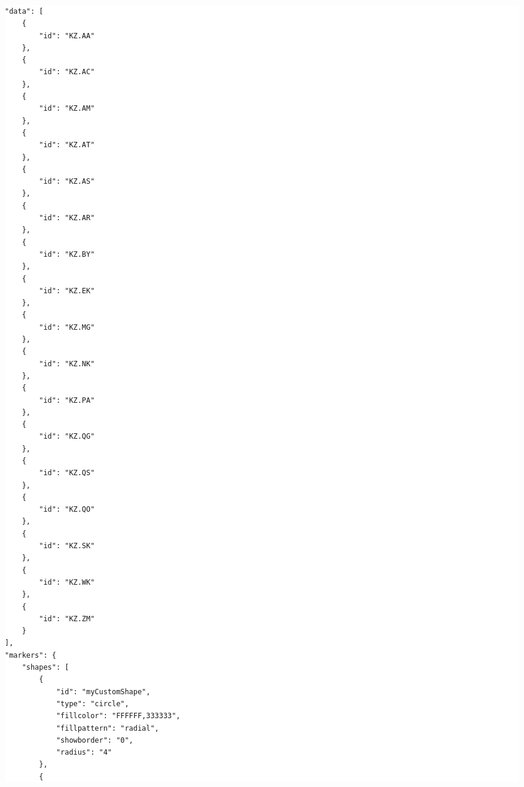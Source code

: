     "data": [
        {
            "id": "KZ.AA"
        },
        {
            "id": "KZ.AC"
        },
        {
            "id": "KZ.AM"
        },
        {
            "id": "KZ.AT"
        },
        {
            "id": "KZ.AS"
        },
        {
            "id": "KZ.AR"
        },
        {
            "id": "KZ.BY"
        },
        {
            "id": "KZ.EK"
        },
        {
            "id": "KZ.MG"
        },
        {
            "id": "KZ.NK"
        },
        {
            "id": "KZ.PA"
        },
        {
            "id": "KZ.QG"
        },
        {
            "id": "KZ.QS"
        },
        {
            "id": "KZ.QO"
        },
        {
            "id": "KZ.SK"
        },
        {
            "id": "KZ.WK"
        },
        {
            "id": "KZ.ZM"
        }
    ],
    "markers": {
        "shapes": [
            {
                "id": "myCustomShape",
                "type": "circle",
                "fillcolor": "FFFFFF,333333",
                "fillpattern": "radial",
                "showborder": "0",
                "radius": "4"
            },
            {